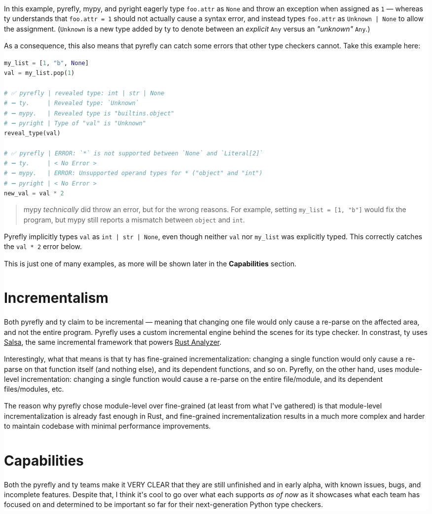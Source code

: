 In this example, pyrefly, mypy, and pyright eagerly type `foo.attr` as `None` and throw an exception when assigned as `1` — whereas ty understands that `foo.attr = 1` should not actually cause a syntax error, and instead types `foo.attr` as `Unknown | None` to allow the assignment. (`Unknown` is a new type added by ty to denote between an *explicit* `Any` versus an *"unknown"* `Any`.)

As a consequence, this also means that pyrefly can catch some errors that other type checkers cannot. Take this example here:

```python
my_list = [1, "b", None]
val = my_list.pop(1)

# ✅ pyrefly | revealed type: int | str | None
# ➖ ty.     | Revealed type: `Unknown`
# ➖ mypy.   | Revealed type is "builtins.object"
# ➖ pyright | Type of "val" is "Unknown"
reveal_type(val)

# ✅ pyrefly | ERROR: `*` is not supported between `None` and `Literal[2]`
# ➖ ty.     | < No Error >
# ➖ mypy.   | ERROR: Unsupported operand types for * ("object" and "int")
# ➖ pyright | < No Error >
new_val = val * 2
```

> mypy *technically* did throw an error, but for the wrong reasons. For example, setting `my_list = [1, "b"]` would fix the program, but mypy still reports a mismatch between `object` and `int`.

Pyrefly implicitly types `val` as `int | str | None`, even though neither `val` nor `my_list` was explicitly typed. This correctly catches the `val * 2` error below.

This is just one of many examples, as more will be shown later in the **Capabilities** section.

# Incrementalism

Both pyrefly and ty claim to be incremental — meaning that changing one file would only cause a re-parse on the affected area, and not the entire program. Pyrefly uses a custom incremental engine behind the scenes for its type checker. In constrast, ty uses [Salsa](https://github.com/salsa-rs/salsa), the same incremental framework that powers [Rust Analyzer](https://rust-analyzer.github.io/).

Interestingly, what that means is that ty has fine-grained incrementalization: changing a single function would only cause a re-parse on that function itself (and nothing else), and its dependent functions, and so on. Pyrefly, on the other hand, uses module-level incrementation: changing a single function would cause a re-parse on the entire file/module, and its dependent files/modules, etc.

The reason why pyrefly chose module-level over fine-grained (at least from what I've gathered) is that module-level incrementalization is already fast enough in Rust, and fine-grained incrementalization results in a much more complex and harder to maintain codebase with minimal performance improvements.

# Capabilities

Both the pyrefly and ty teams make it VERY CLEAR that they are still unfinished and in early alpha, with known issues, bugs, and incomplete features. Despite that, I think it's cool to go over what each supports *as of now* as it showcases what each team has focused on and determined to be important so far for their next-generation Python type checkers.
